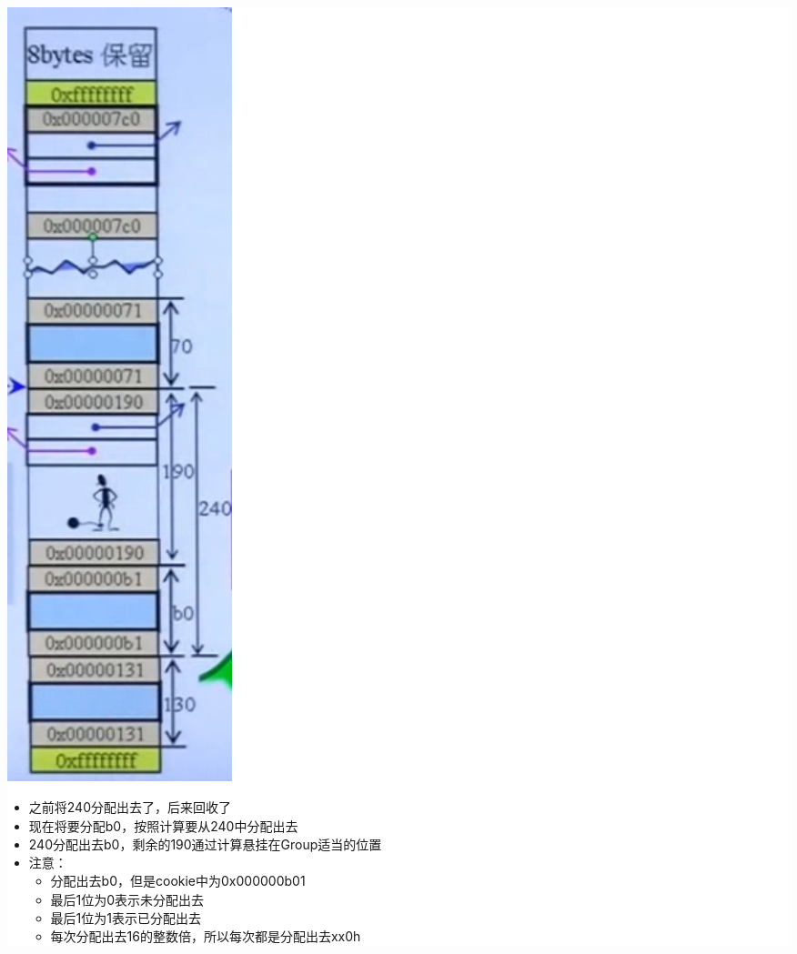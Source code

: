 ![分配](MD/assert/3-2-特殊分配.png)

- 之前将240分配出去了，后来回收了
- 现在将要分配b0，按照计算要从240中分配出去
- 240分配出去b0，剩余的190通过计算悬挂在Group适当的位置
- 注意：
  - 分配出去b0，但是cookie中为0x000000b01
  - 最后1位为0表示未分配出去
  - 最后1位为1表示已分配出去
  - 每次分配出去16的整数倍，所以每次都是分配出去xx0h
